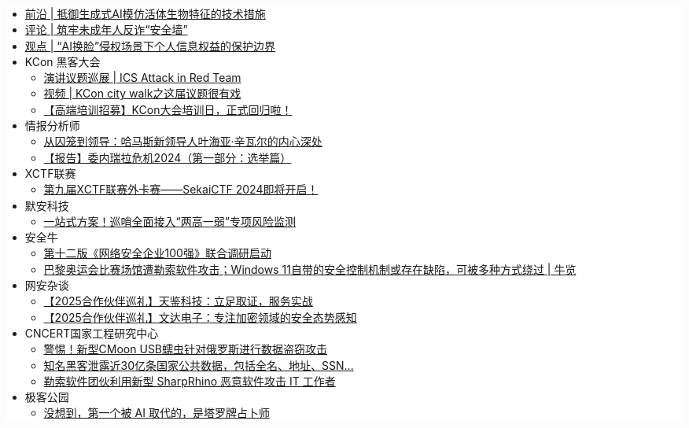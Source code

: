  - [前沿 | 抵御生成式AI模仿活体生物特征的技术措施](https://mp.weixin.qq.com/s?__biz=MzA5MzE5MDAzOA==&mid=2664222033&idx=5&sn=68e252767e6f70ad1620df748059a45f&chksm=8b59cfa8bc2e46bed6fd0c7afb535edbb96126011cb51128b1d634e52fed50cb72f55dc22c1b&scene=58&subscene=0#rd)
  - [评论 | 筑牢未成年人反诈“安全墙”](https://mp.weixin.qq.com/s?__biz=MzA5MzE5MDAzOA==&mid=2664222033&idx=6&sn=f151a194cf8ea162c5d7a19b94958513&chksm=8b59cfa8bc2e46be676cd55f831e281456fa2b192b080291f6775e78b802ab593969986f6b28&scene=58&subscene=0#rd)
  - [观点 | “AI换脸”侵权场景下个人信息权益的保护边界](https://mp.weixin.qq.com/s?__biz=MzA5MzE5MDAzOA==&mid=2664222033&idx=7&sn=4b9b120b240670eab63bbc24f972f93a&chksm=8b59cfa8bc2e46be0ecdadcddce861f4153f40646610280c155061ccde1a502a5924d90512b2&scene=58&subscene=0#rd)
- KCon 黑客大会
  - [演讲议题巡展 | ICS Attack in Red Team](https://mp.weixin.qq.com/s?__biz=MzIzOTAwNzc1OQ==&mid=2651137826&idx=1&sn=9c994fee317ca1f8708f4ced4ed287de&chksm=f2c12642c5b6af54ac15df653de18217e0ed122f0bfa0a4be1955e8cd826d5a899991e037dc6&scene=58&subscene=0#rd)
  - [视频 | KCon city walk之这届议题很有戏](https://mp.weixin.qq.com/s?__biz=MzIzOTAwNzc1OQ==&mid=2651137826&idx=2&sn=4bea4a242b6149d82c6d2761dead7146&chksm=f2c12642c5b6af54a347cd00dcca0f3fe48449063450dca3b1c9ea7de15ed14e7e23cd6844c3&scene=58&subscene=0#rd)
  - [【高端培训招募】KCon大会培训日，正式回归啦！](https://mp.weixin.qq.com/s?__biz=MzIzOTAwNzc1OQ==&mid=2651137826&idx=3&sn=449a526ba4d454bb0c1be27f409c209f&chksm=f2c12642c5b6af542dea47b114e164d6773aa545a85ec1dda999a4cd12d6d9ed683dc883a2c3&scene=58&subscene=0#rd)
- 情报分析师
  - [从囚笼到领导：哈马斯新领导人叶海亚·辛瓦尔的内心深处](https://mp.weixin.qq.com/s?__biz=MzA3Mjc1MTkwOA==&mid=2650553828&idx=1&sn=65b4da0ba9d5bfc3a179f309be27be13&chksm=871113afb0669ab98824626b227eabf2d9da55b93d6849446a07100288d8dbee6bd224f52eb3&scene=58&subscene=0#rd)
  - [【报告】委内瑞拉危机2024（第一部分：选举篇）](https://mp.weixin.qq.com/s?__biz=MzA3Mjc1MTkwOA==&mid=2650553828&idx=2&sn=3a5883f23f530b56de054355ce40b7ed&chksm=871113afb0669ab9eafad5fd9aedefc6f2e7905799182c2993091c2cb41e1f0a36b2d3c495a0&scene=58&subscene=0#rd)
- XCTF联赛
  - [第九届XCTF联赛外卡赛——SekaiCTF 2024即将开启！](https://mp.weixin.qq.com/s?__biz=MjM5NDU3MjExNw==&mid=2247515338&idx=1&sn=8afc08411f0df48aebdfa55f679d1927&chksm=a6874ef091f0c7e62558843fbd5d913a9b702112353f2171719636f79b196153f6b925d88a23&scene=58&subscene=0#rd)
- 默安科技
  - [一站式方案！巡哨全面接入“两高一弱”专项风险监测](https://mp.weixin.qq.com/s?__biz=MzIzODQxMjM2NQ==&mid=2247498879&idx=1&sn=817365d2644a985d2386868619cd1cc5&chksm=e93b0b5dde4c824b9f935a72d66ee64d9225d98ecd3286b6b880e0680faf83f6fa7c130d4108&scene=58&subscene=0#rd)
- 安全牛
  - [第十二版《网络安全企业100强》联合调研启动](https://mp.weixin.qq.com/s?__biz=MjM5Njc3NjM4MA==&mid=2651131478&idx=1&sn=fa1730013f007aa20143691d7f0afae9&chksm=bd15be858a623793ef7138b24d75e2cc3e9609bc1baf5672403167f1d319b1f7724e399c5662&scene=58&subscene=0#rd)
  - [巴黎奥运会比赛场馆遭勒索软件攻击；Windows 11自带的安全控制机制或存在缺陷，可被多种方式绕过 | 牛览](https://mp.weixin.qq.com/s?__biz=MjM5Njc3NjM4MA==&mid=2651131478&idx=2&sn=19fcef18253c22bd809097d95c248f14&chksm=bd15be858a6237932236809627460cb2967788cd85a38bab60e6b0167bd250c26a6ae83ed2f9&scene=58&subscene=0#rd)
- 网安杂谈
  - [【2025合作伙伴巡礼】天鉴科技：立足取证，服务实战](https://mp.weixin.qq.com/s?__biz=MzAwMTMzMDUwNg==&mid=2650889003&idx=1&sn=de1cae059b78c13db409ce3cb78491c7&chksm=812ea70eb6592e180c239190f983883ffd3038299a510bee1fd5147d22aaba6c2c2ea24e2fc5&scene=58&subscene=0#rd)
  - [【2025合作伙伴巡礼】文达电子：专注加密领域的安全态势感知](https://mp.weixin.qq.com/s?__biz=MzAwMTMzMDUwNg==&mid=2650889003&idx=2&sn=0a5e6ae1e5c5cd05909fb32d1d80939f&chksm=812ea70eb6592e185800266d3b7e77d3cac059fef415464a0b344302a681a5cc666e250e9488&scene=58&subscene=0#rd)
- CNCERT国家工程研究中心
  - [警惕！新型CMoon USB蠕虫针对俄罗斯进行数据盗窃攻击](https://mp.weixin.qq.com/s?__biz=MzUzNDYxOTA1NA==&mid=2247546266&idx=1&sn=24556232cce6980165eecc675577d5ce&chksm=fa93835bcde40a4d668dd8cdd68e537d492a81eda88e1affb3e5beb920c6f8562fab158f547d&scene=58&subscene=0#rd)
  - [知名黑客泄露近30亿条国家公共数据，包括全名、地址、SSN...](https://mp.weixin.qq.com/s?__biz=MzUzNDYxOTA1NA==&mid=2247546266&idx=2&sn=e4db342b7cd8c51149d22fcf31d2ebd2&chksm=fa93835bcde40a4dce17825876b50c4dce8343268fd964c572e4a0be947ceaaeaece6dba66a3&scene=58&subscene=0#rd)
  - [勒索软件团伙利用新型 SharpRhino 恶意软件攻击 IT 工作者](https://mp.weixin.qq.com/s?__biz=MzUzNDYxOTA1NA==&mid=2247546266&idx=3&sn=abb50c70a147b5096e16084641378154&chksm=fa93835bcde40a4d0bdff3332b99e5c202b4c299c59e7a7d524615afc8bbfba5b69941d49b5d&scene=58&subscene=0#rd)
- 极客公园
  - [没想到，第一个被 AI 取代的，是塔罗牌占卜师](https://mp.weixin.qq.com/s?__biz=MTMwNDMwODQ0MQ==&mid=2653051119&idx=1&sn=7985d94af7c26bc79e738a0be058187b&chksm=7e5725594920ac4ff0d1098a0162a1a2b634be03962542ec1105837918d3e097d139ad20a247&scene=58&subscene=0#rd)